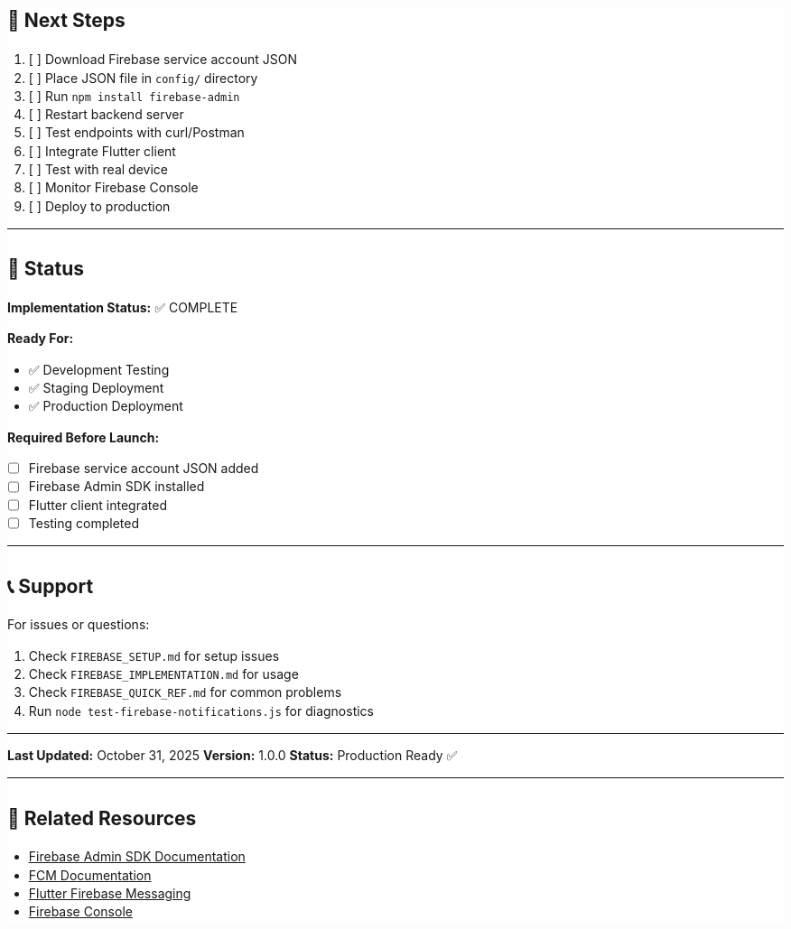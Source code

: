 ## 🎯 Next Steps

1. [ ] Download Firebase service account JSON
2. [ ] Place JSON file in `config/` directory
3. [ ] Run `npm install firebase-admin`
4. [ ] Restart backend server
5. [ ] Test endpoints with curl/Postman
6. [ ] Integrate Flutter client
7. [ ] Test with real device
8. [ ] Monitor Firebase Console
9. [ ] Deploy to production

---

## 🎉 Status

**Implementation Status:** ✅ COMPLETE

**Ready For:**
- ✅ Development Testing
- ✅ Staging Deployment
- ✅ Production Deployment

**Required Before Launch:**
- [ ] Firebase service account JSON added
- [ ] Firebase Admin SDK installed
- [ ] Flutter client integrated
- [ ] Testing completed

---

## 📞 Support

For issues or questions:
1. Check `FIREBASE_SETUP.md` for setup issues
2. Check `FIREBASE_IMPLEMENTATION.md` for usage
3. Check `FIREBASE_QUICK_REF.md` for common problems
4. Run `node test-firebase-notifications.js` for diagnostics

---

**Last Updated:** October 31, 2025
**Version:** 1.0.0
**Status:** Production Ready ✅

---

## 🔗 Related Resources

- [Firebase Admin SDK Documentation](https://firebase.google.com/docs/admin/setup)
- [FCM Documentation](https://firebase.google.com/docs/cloud-messaging)
- [Flutter Firebase Messaging](https://pub.dev/packages/firebase_messaging)
- [Firebase Console](https://console.firebase.google.com/)

